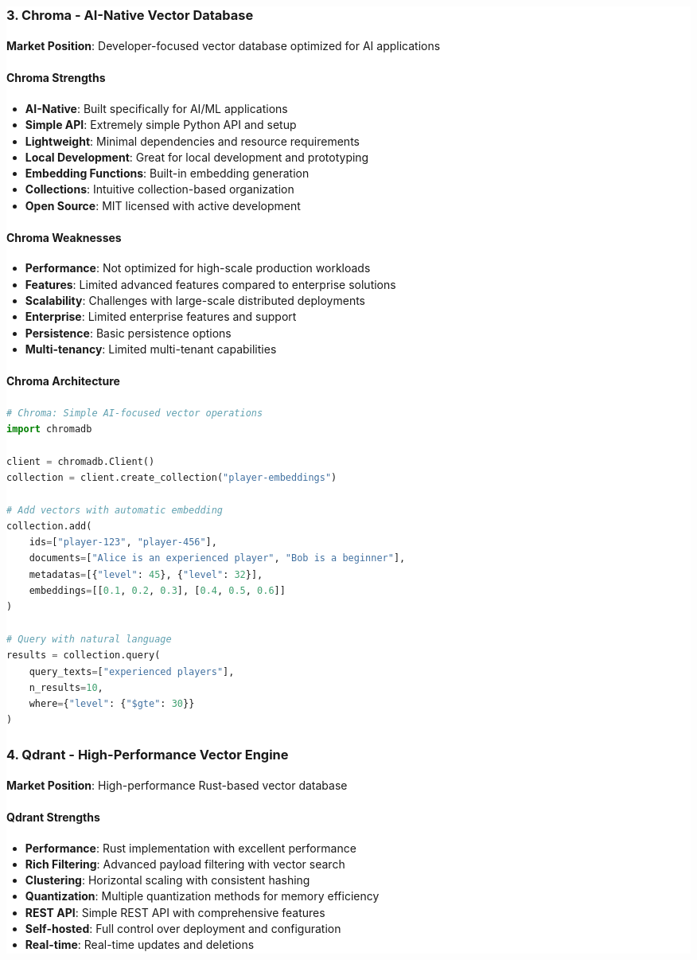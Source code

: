 ### 3. Chroma - AI-Native Vector Database

**Market Position**: Developer-focused vector database optimized for AI applications

#### Chroma Strengths
- **AI-Native**: Built specifically for AI/ML applications
- **Simple API**: Extremely simple Python API and setup
- **Lightweight**: Minimal dependencies and resource requirements  
- **Local Development**: Great for local development and prototyping
- **Embedding Functions**: Built-in embedding generation
- **Collections**: Intuitive collection-based organization
- **Open Source**: MIT licensed with active development

#### Chroma Weaknesses
- **Performance**: Not optimized for high-scale production workloads
- **Features**: Limited advanced features compared to enterprise solutions
- **Scalability**: Challenges with large-scale distributed deployments
- **Enterprise**: Limited enterprise features and support
- **Persistence**: Basic persistence options
- **Multi-tenancy**: Limited multi-tenant capabilities

#### Chroma Architecture
```python
# Chroma: Simple AI-focused vector operations
import chromadb

client = chromadb.Client()
collection = client.create_collection("player-embeddings")

# Add vectors with automatic embedding
collection.add(
    ids=["player-123", "player-456"],
    documents=["Alice is an experienced player", "Bob is a beginner"],
    metadatas=[{"level": 45}, {"level": 32}],
    embeddings=[[0.1, 0.2, 0.3], [0.4, 0.5, 0.6]]
)

# Query with natural language
results = collection.query(
    query_texts=["experienced players"],
    n_results=10,
    where={"level": {"$gte": 30}}
)
```

### 4. Qdrant - High-Performance Vector Engine

**Market Position**: High-performance Rust-based vector database

#### Qdrant Strengths
- **Performance**: Rust implementation with excellent performance
- **Rich Filtering**: Advanced payload filtering with vector search
- **Clustering**: Horizontal scaling with consistent hashing
- **Quantization**: Multiple quantization methods for memory efficiency
- **REST API**: Simple REST API with comprehensive features
- **Self-hosted**: Full control over deployment and configuration
- **Real-time**: Real-time updates and deletions
